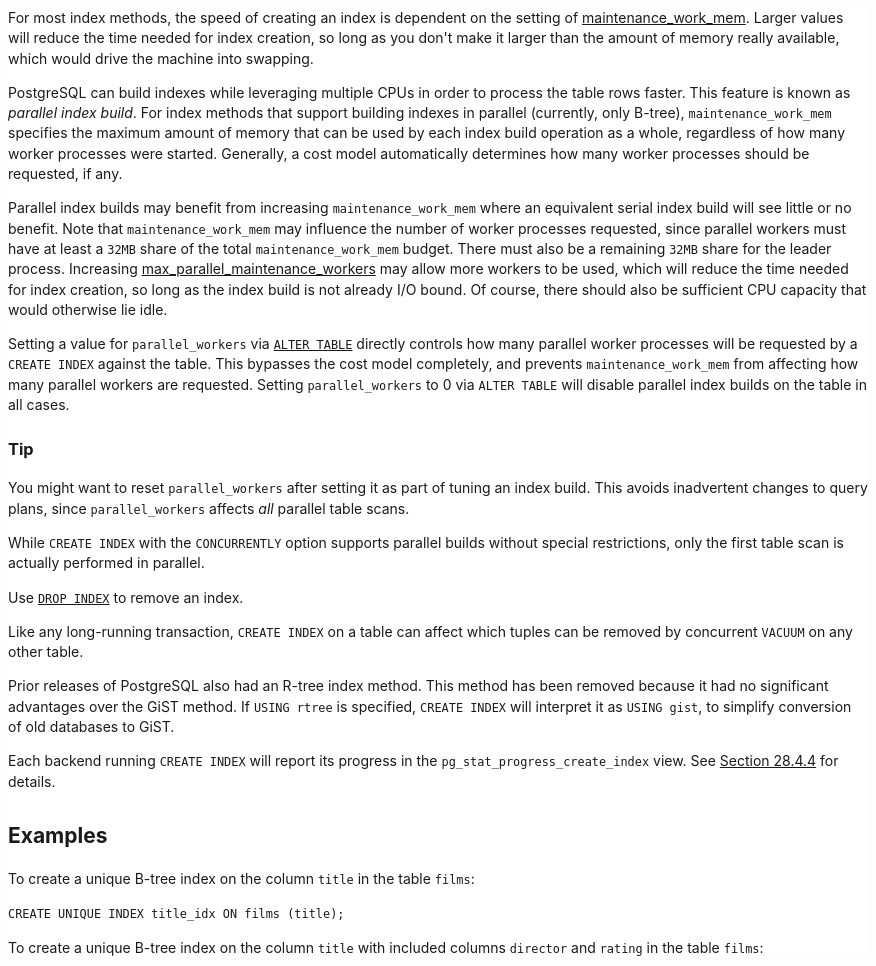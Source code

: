 For most index methods, the speed of creating an index is dependent on the setting of [maintenance\_work\_mem](runtime-config-resource.html#GUC-MAINTENANCE-WORK-MEM). Larger values will reduce the time needed for index creation, so long as you don't make it larger than the amount of memory really available, which would drive the machine into swapping.

PostgreSQL can build indexes while leveraging multiple CPUs in order to process the table rows faster. This feature is known as *parallel index build*. For index methods that support building indexes in parallel (currently, only B-tree), `maintenance_work_mem` specifies the maximum amount of memory that can be used by each index build operation as a whole, regardless of how many worker processes were started. Generally, a cost model automatically determines how many worker processes should be requested, if any.

Parallel index builds may benefit from increasing `maintenance_work_mem` where an equivalent serial index build will see little or no benefit. Note that `maintenance_work_mem` may influence the number of worker processes requested, since parallel workers must have at least a `32MB` share of the total `maintenance_work_mem` budget. There must also be a remaining `32MB` share for the leader process. Increasing [max\_parallel\_maintenance\_workers](runtime-config-resource.html#GUC-MAX-PARALLEL-MAINTENANCE-WORKERS) may allow more workers to be used, which will reduce the time needed for index creation, so long as the index build is not already I/O bound. Of course, there should also be sufficient CPU capacity that would otherwise lie idle.

Setting a value for `parallel_workers` via [`ALTER TABLE`](sql-altertable.html "ALTER TABLE") directly controls how many parallel worker processes will be requested by a `CREATE INDEX` against the table. This bypasses the cost model completely, and prevents `maintenance_work_mem` from affecting how many parallel workers are requested. Setting `parallel_workers` to 0 via `ALTER TABLE` will disable parallel index builds on the table in all cases.

### Tip

You might want to reset `parallel_workers` after setting it as part of tuning an index build. This avoids inadvertent changes to query plans, since `parallel_workers` affects *all* parallel table scans.

While `CREATE INDEX` with the `CONCURRENTLY` option supports parallel builds without special restrictions, only the first table scan is actually performed in parallel.

Use [`DROP INDEX`](sql-dropindex.html "DROP INDEX") to remove an index.

Like any long-running transaction, `CREATE INDEX` on a table can affect which tuples can be removed by concurrent `VACUUM` on any other table.

Prior releases of PostgreSQL also had an R-tree index method. This method has been removed because it had no significant advantages over the GiST method. If `USING rtree` is specified, `CREATE INDEX` will interpret it as `USING gist`, to simplify conversion of old databases to GiST.

Each backend running `CREATE INDEX` will report its progress in the `pg_stat_progress_create_index` view. See [Section 28.4.4](progress-reporting.html#CREATE-INDEX-PROGRESS-REPORTING "28.4.4. CREATE INDEX Progress Reporting") for details.

## Examples

To create a unique B-tree index on the column `title` in the table `films`:

    CREATE UNIQUE INDEX title_idx ON films (title);

To create a unique B-tree index on the column `title` with included columns `director` and `rating` in the table `films`:
